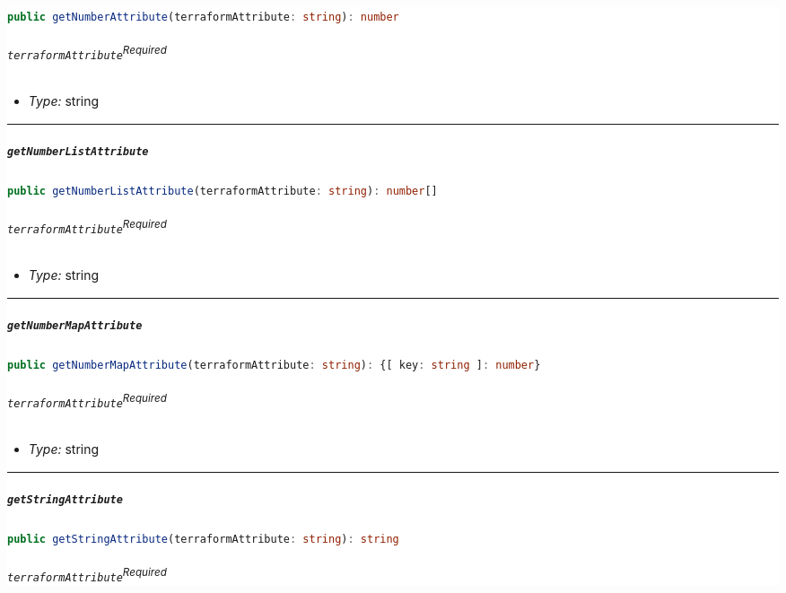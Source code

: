 ```typescript
public getNumberAttribute(terraformAttribute: string): number
```

###### `terraformAttribute`<sup>Required</sup> <a name="terraformAttribute" id="@cdktf/provider-newrelic.oneDashboardRaw.OneDashboardRaw.getNumberAttribute.parameter.terraformAttribute"></a>

- *Type:* string

---

##### `getNumberListAttribute` <a name="getNumberListAttribute" id="@cdktf/provider-newrelic.oneDashboardRaw.OneDashboardRaw.getNumberListAttribute"></a>

```typescript
public getNumberListAttribute(terraformAttribute: string): number[]
```

###### `terraformAttribute`<sup>Required</sup> <a name="terraformAttribute" id="@cdktf/provider-newrelic.oneDashboardRaw.OneDashboardRaw.getNumberListAttribute.parameter.terraformAttribute"></a>

- *Type:* string

---

##### `getNumberMapAttribute` <a name="getNumberMapAttribute" id="@cdktf/provider-newrelic.oneDashboardRaw.OneDashboardRaw.getNumberMapAttribute"></a>

```typescript
public getNumberMapAttribute(terraformAttribute: string): {[ key: string ]: number}
```

###### `terraformAttribute`<sup>Required</sup> <a name="terraformAttribute" id="@cdktf/provider-newrelic.oneDashboardRaw.OneDashboardRaw.getNumberMapAttribute.parameter.terraformAttribute"></a>

- *Type:* string

---

##### `getStringAttribute` <a name="getStringAttribute" id="@cdktf/provider-newrelic.oneDashboardRaw.OneDashboardRaw.getStringAttribute"></a>

```typescript
public getStringAttribute(terraformAttribute: string): string
```

###### `terraformAttribute`<sup>Required</sup> <a name="terraformAttribute" id="@cdktf/provider-newrelic.oneDashboardRaw.OneDashboardRaw.getStringAttribute.parameter.terraformAttribute"></a>
